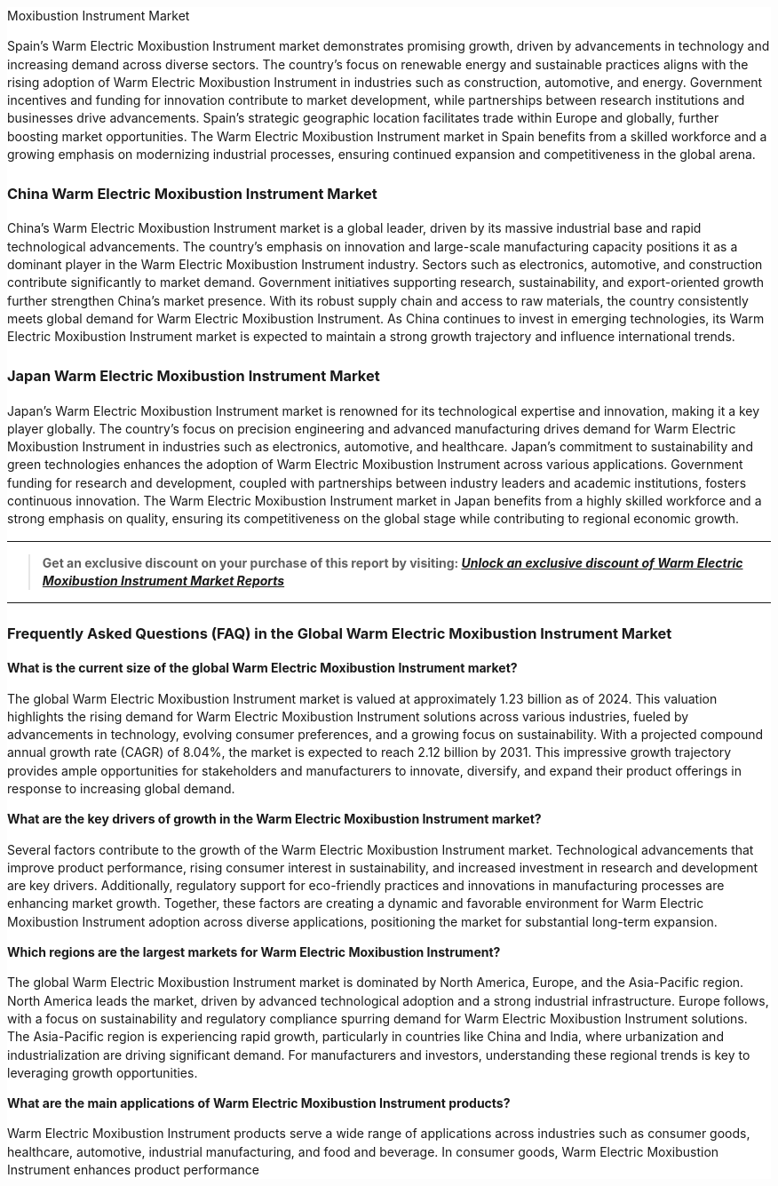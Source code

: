 Moxibustion Instrument Market</h3><p>Spain&rsquo;s Warm Electric Moxibustion Instrument market demonstrates promising growth, driven by advancements in technology and increasing demand across diverse sectors. The country&rsquo;s focus on renewable energy and sustainable practices aligns with the rising adoption of Warm Electric Moxibustion Instrument in industries such as construction, automotive, and energy. Government incentives and funding for innovation contribute to market development, while partnerships between research institutions and businesses drive advancements. Spain&rsquo;s strategic geographic location facilitates trade within Europe and globally, further boosting market opportunities. The Warm Electric Moxibustion Instrument market in Spain benefits from a skilled workforce and a growing emphasis on modernizing industrial processes, ensuring continued expansion and competitiveness in the global arena.</p><h3>China Warm Electric Moxibustion Instrument Market</h3><p>China&rsquo;s Warm Electric Moxibustion Instrument market is a global leader, driven by its massive industrial base and rapid technological advancements. The country&rsquo;s emphasis on innovation and large-scale manufacturing capacity positions it as a dominant player in the Warm Electric Moxibustion Instrument industry. Sectors such as electronics, automotive, and construction contribute significantly to market demand. Government initiatives supporting research, sustainability, and export-oriented growth further strengthen China&rsquo;s market presence. With its robust supply chain and access to raw materials, the country consistently meets global demand for Warm Electric Moxibustion Instrument. As China continues to invest in emerging technologies, its Warm Electric Moxibustion Instrument market is expected to maintain a strong growth trajectory and influence international trends.</p><h3>Japan Warm Electric Moxibustion Instrument Market</h3><p>Japan&rsquo;s Warm Electric Moxibustion Instrument market is renowned for its technological expertise and innovation, making it a key player globally. The country&rsquo;s focus on precision engineering and advanced manufacturing drives demand for Warm Electric Moxibustion Instrument in industries such as electronics, automotive, and healthcare. Japan&rsquo;s commitment to sustainability and green technologies enhances the adoption of Warm Electric Moxibustion Instrument across various applications. Government funding for research and development, coupled with partnerships between industry leaders and academic institutions, fosters continuous innovation. The Warm Electric Moxibustion Instrument market in Japan benefits from a highly skilled workforce and a strong emphasis on quality, ensuring its competitiveness on the global stage while contributing to regional economic growth.</p><hr /><blockquote><p><strong>Get an exclusive discount on your purchase of this report by visiting: <em><a href="://marketresearchpulse.com/ask-for-discount/91114?utm_source=Github&amp;utm_medium=0110">Unlock an exclusive discount of Warm Electric Moxibustion Instrument Market Reports</a></em>&nbsp;</strong></p></blockquote><hr /><h3>Frequently Asked Questions (FAQ) in the Global Warm Electric Moxibustion Instrument Market</h3><p><strong>What is the current size of the global Warm Electric Moxibustion Instrument market?</strong></p><p>The global Warm Electric Moxibustion Instrument market is valued at approximately 1.23 billion as of 2024. This valuation highlights the rising demand for Warm Electric Moxibustion Instrument solutions across various industries, fueled by advancements in technology, evolving consumer preferences, and a growing focus on sustainability. With a projected compound annual growth rate (CAGR) of 8.04%, the market is expected to reach 2.12 billion by 2031. This impressive growth trajectory provides ample opportunities for stakeholders and manufacturers to innovate, diversify, and expand their product offerings in response to increasing global demand.</p><p><strong>What are the key drivers of growth in the Warm Electric Moxibustion Instrument market?</strong></p><p>Several factors contribute to the growth of the Warm Electric Moxibustion Instrument market. Technological advancements that improve product performance, rising consumer interest in sustainability, and increased investment in research and development are key drivers. Additionally, regulatory support for eco-friendly practices and innovations in manufacturing processes are enhancing market growth. Together, these factors are creating a dynamic and favorable environment for Warm Electric Moxibustion Instrument adoption across diverse applications, positioning the market for substantial long-term expansion.</p><p><strong>Which regions are the largest markets for Warm Electric Moxibustion Instrument?</strong></p><p>The global Warm Electric Moxibustion Instrument market is dominated by North America, Europe, and the Asia-Pacific region. North America leads the market, driven by advanced technological adoption and a strong industrial infrastructure. Europe follows, with a focus on sustainability and regulatory compliance spurring demand for Warm Electric Moxibustion Instrument solutions. The Asia-Pacific region is experiencing rapid growth, particularly in countries like China and India, where urbanization and industrialization are driving significant demand. For manufacturers and investors, understanding these regional trends is key to leveraging growth opportunities.</p><p><strong>What are the main applications of Warm Electric Moxibustion Instrument products?</strong></p><p>Warm Electric Moxibustion Instrument products serve a wide range of applications across industries such as consumer goods, healthcare, automotive, industrial manufacturing, and food and beverage. In consumer goods, Warm Electric Moxibustion Instrument enhances product performance